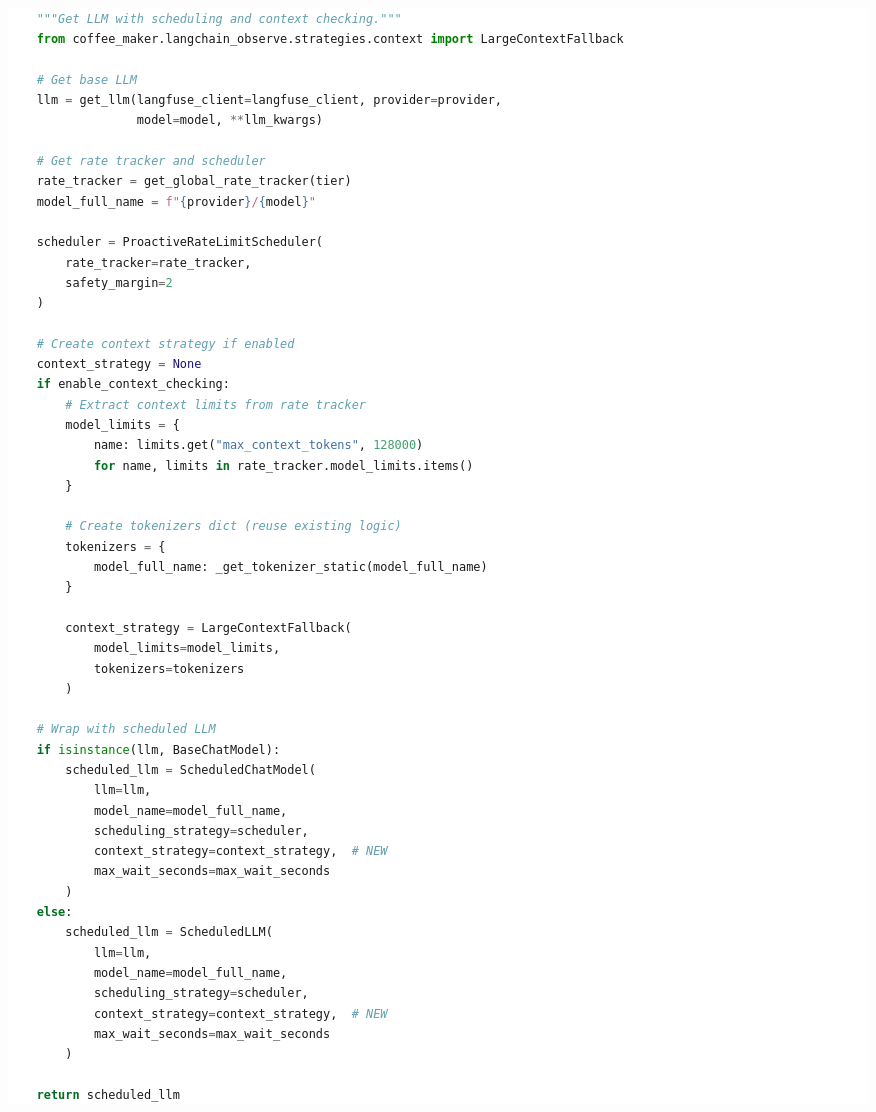 ```python
    """Get LLM with scheduling and context checking."""
    from coffee_maker.langchain_observe.strategies.context import LargeContextFallback

    # Get base LLM
    llm = get_llm(langfuse_client=langfuse_client, provider=provider,
                  model=model, **llm_kwargs)

    # Get rate tracker and scheduler
    rate_tracker = get_global_rate_tracker(tier)
    model_full_name = f"{provider}/{model}"

    scheduler = ProactiveRateLimitScheduler(
        rate_tracker=rate_tracker,
        safety_margin=2
    )

    # Create context strategy if enabled
    context_strategy = None
    if enable_context_checking:
        # Extract context limits from rate tracker
        model_limits = {
            name: limits.get("max_context_tokens", 128000)
            for name, limits in rate_tracker.model_limits.items()
        }

        # Create tokenizers dict (reuse existing logic)
        tokenizers = {
            model_full_name: _get_tokenizer_static(model_full_name)
        }

        context_strategy = LargeContextFallback(
            model_limits=model_limits,
            tokenizers=tokenizers
        )

    # Wrap with scheduled LLM
    if isinstance(llm, BaseChatModel):
        scheduled_llm = ScheduledChatModel(
            llm=llm,
            model_name=model_full_name,
            scheduling_strategy=scheduler,
            context_strategy=context_strategy,  # NEW
            max_wait_seconds=max_wait_seconds
        )
    else:
        scheduled_llm = ScheduledLLM(
            llm=llm,
            model_name=model_full_name,
            scheduling_strategy=scheduler,
            context_strategy=context_strategy,  # NEW
            max_wait_seconds=max_wait_seconds
        )

    return scheduled_llm
```

